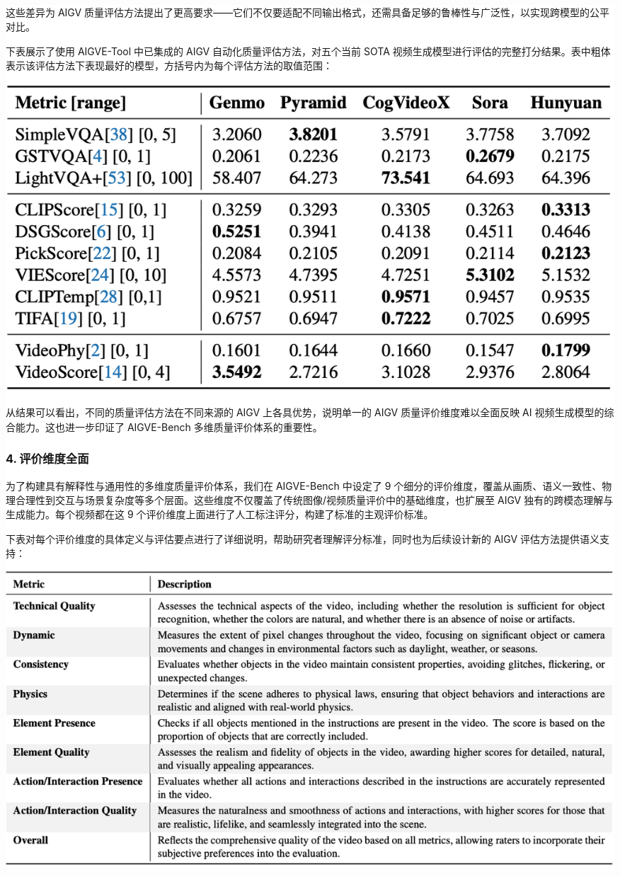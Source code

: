 这些差异为 AIGV 质量评估方法提出了更高要求——它们不仅要适配不同输出格式，还需具备足够的鲁棒性与广泛性，以实现跨模型的公平对比。

下表展示了使用 AIGVE-Tool 中已集成的 AIGV 自动化质量评估方法，对五个当前 SOTA 视频生成模型进行评估的完整打分结果。表中粗体表示该评估方法下表现最好的模型，方括号内为每个评估方法的取值范围：

<img src="imgs/table3.png" alt="Evaluation results" style="width: 100%;" />

从结果可以看出，不同的质量评估方法在不同来源的 AIGV 上各具优势，说明单一的 AIGV 质量评价维度难以全面反映 AI 视频生成模型的综合能力。这也进一步印证了 AIGVE-Bench 多维质量评价体系的重要性。

### 4. 评价维度全面

为了构建具有解释性与通用性的多维度质量评价体系，我们在 AIGVE-Bench 中设定了 9 个细分的评价维度，覆盖从画质、语义一致性、物理合理性到交互与场景复杂度等多个层面。这些维度不仅覆盖了传统图像/视频质量评价中的基础维度，也扩展至 AIGV 独有的跨模态理解与生成能力。每个视频都在这 9 个评价维度上面进行了人工标注评分，构建了标准的主观评价标准。

下表对每个评价维度的具体定义与评估要点进行了详细说明，帮助研究者理解评分标准，同时也为后续设计新的 AIGV 评估方法提供语义支持：

<img src="imgs/table6.png" alt="Metrics for Video Generation Evaluation" style="width: 100%;" />
